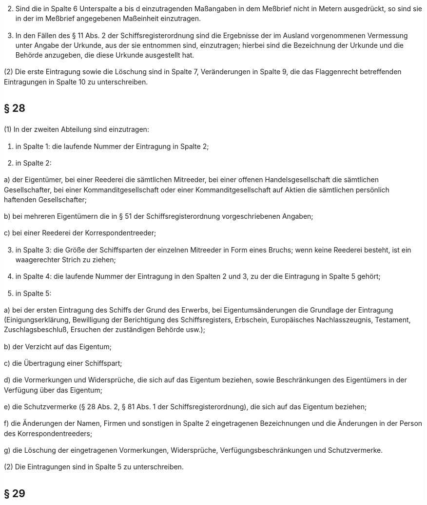 2. Sind die in Spalte 6 Unterspalte a bis d einzutragenden Maßangaben in dem Meßbrief nicht in Metern ausgedrückt, so sind sie in der im Meßbrief angegebenen Maßeinheit einzutragen.

3. In den Fällen des § 11 Abs. 2 der Schiffsregisterordnung sind die Ergebnisse der im Ausland vorgenommenen Vermessung unter Angabe der Urkunde, aus der sie entnommen sind, einzutragen; hierbei sind die Bezeichnung der Urkunde und die Behörde anzugeben, die diese Urkunde ausgestellt hat.

(2) Die erste Eintragung sowie die Löschung sind in Spalte 7, Veränderungen in Spalte 9, die das Flaggenrecht betreffenden Eintragungen in Spalte 10 zu unterschreiben.


## § 28

(1) In der zweiten Abteilung sind einzutragen:

1. in Spalte 1: die laufende Nummer der Eintragung in Spalte 2;

2. in Spalte 2:

a) der Eigentümer, bei einer Reederei die sämtlichen Mitreeder, bei einer offenen Handelsgesellschaft die sämtlichen Gesellschafter, bei einer Kommanditgesellschaft oder einer Kommanditgesellschaft auf Aktien die sämtlichen persönlich haftenden Gesellschafter;

b) bei mehreren Eigentümern die in § 51 der Schiffsregisterordnung vorgeschriebenen Angaben;

c) bei einer Reederei der Korrespondentreeder;

3. in Spalte 3: die Größe der Schiffsparten der einzelnen Mitreeder in Form eines Bruchs; wenn keine Reederei besteht, ist ein waagerechter Strich zu ziehen;

4. in Spalte 4: die laufende Nummer der Eintragung in den Spalten 2 und 3, zu der die Eintragung in Spalte 5 gehört;

5. in Spalte 5:

a) bei der ersten Eintragung des Schiffs der Grund des Erwerbs, bei Eigentumsänderungen die Grundlage der Eintragung (Einigungserklärung, Bewilligung der Berichtigung des Schiffsregisters, Erbschein, Europäisches Nachlasszeugnis, Testament, Zuschlagsbeschluß, Ersuchen der zuständigen Behörde usw.);

b) der Verzicht auf das Eigentum;

c) die Übertragung einer Schiffspart;

d) die Vormerkungen und Widersprüche, die sich auf das Eigentum beziehen, sowie Beschränkungen des Eigentümers in der Verfügung über das Eigentum;

e) die Schutzvermerke (§ 28 Abs. 2, § 81 Abs. 1 der Schiffsregisterordnung), die sich auf das Eigentum beziehen;

f) die Änderungen der Namen, Firmen und sonstigen in Spalte 2 eingetragenen Bezeichnungen und die Änderungen in der Person des Korrespondentreeders;

g) die Löschung der eingetragenen Vormerkungen, Widersprüche, Verfügungsbeschränkungen und Schutzvermerke.

(2) Die Eintragungen sind in Spalte 5 zu unterschreiben.


## § 29
